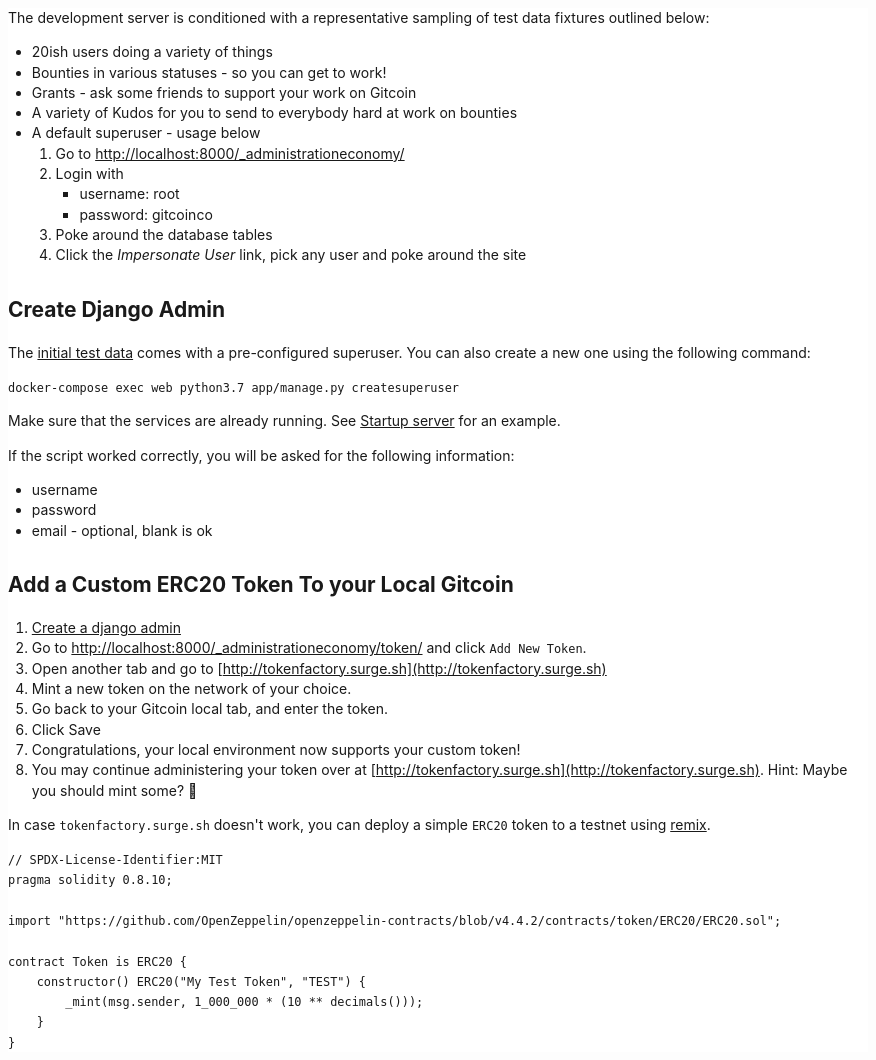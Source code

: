 The development server is conditioned with a representative sampling of test data fixtures outlined below:

* 20ish users doing a variety of things
* Bounties in various statuses - so you can get to work!
* Grants - ask some friends to support your work on Gitcoin
* A variety of Kudos for you to send to everybody hard at work on bounties
* A default superuser - usage below
    1. Go to [http://localhost:8000/_administrationeconomy/](http://localhost:8000/_administration)
    2. Login with
        * username: root
        * password: gitcoinco
    3. Poke around the database tables
    4. Click the _Impersonate User_ link,  pick any user and poke around the site

## Create Django Admin

The [initial test data](#initial-test-data) comes with a pre-configured
superuser. You can also create a new one using the following command:

```shell
docker-compose exec web python3.7 app/manage.py createsuperuser
```

Make sure that the services are already running. See [Startup server](#startup-server) for an example.

If the script worked correctly, you will be asked for the following information:

* username
* password
* email - optional, blank is ok

## Add a Custom ERC20 Token To your Local Gitcoin

1. [Create a django admin](https://github.com/gitcoinco/web/blob/master/docs/RUNNING_LOCALLY_DOCKER.md#create-django-admin)
2. Go to [http://localhost:8000/_administrationeconomy/token/](http://localhost:8000/_administrationeconomy/token/) and click `Add New Token`.
3. Open another tab and go to [http://tokenfactory.surge.sh](http://tokenfactory.surge.sh)
4. Mint a new token on the network of your choice.
5. Go back to your Gitcoin local tab, and enter the token.
6. Click Save
7. Congratulations, your local environment now supports your custom token!
8. You may continue administering your token over at [http://tokenfactory.surge.sh](http://tokenfactory.surge.sh).  Hint:  Maybe you should mint some? 🤔

In case `tokenfactory.surge.sh` doesn't work, you can deploy a simple `ERC20` token to a testnet using [remix](https://remix.ethereum.org).

```
// SPDX-License-Identifier:MIT
pragma solidity 0.8.10;

import "https://github.com/OpenZeppelin/openzeppelin-contracts/blob/v4.4.2/contracts/token/ERC20/ERC20.sol";

contract Token is ERC20 {
    constructor() ERC20("My Test Token", "TEST") {
        _mint(msg.sender, 1_000_000 * (10 ** decimals()));
    }
}
```
